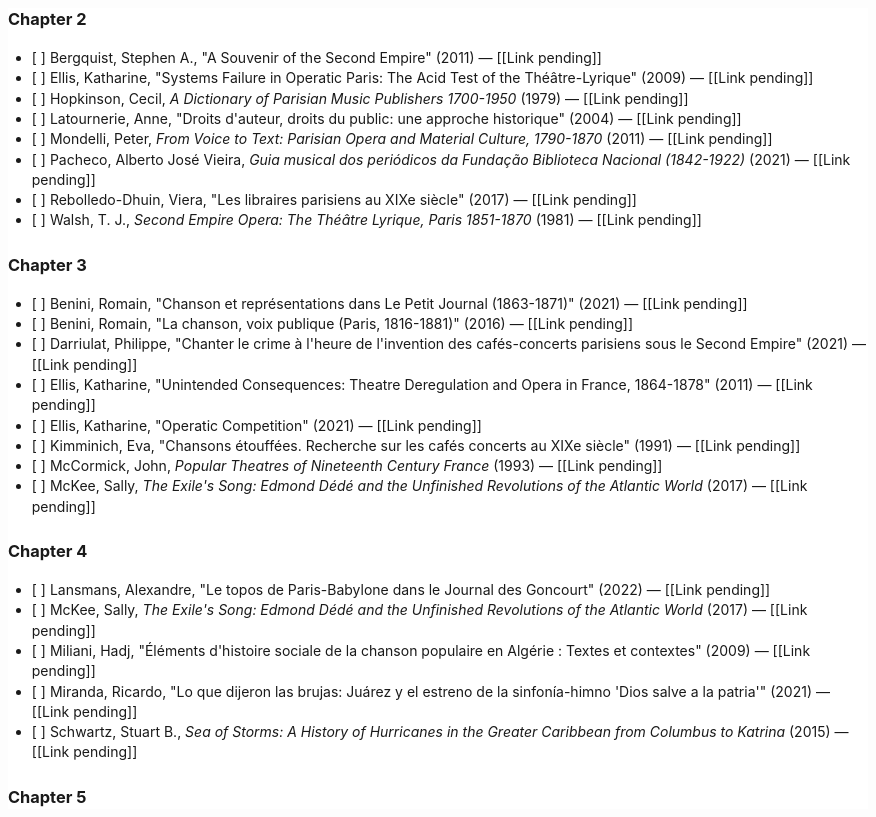 ### Chapter 2

- \[ \] Bergquist, Stephen A., "A Souvenir of the Second Empire" (2011) — \[\[Link pending\]\]
- \[ \] Ellis, Katharine, "Systems Failure in Operatic Paris: The Acid Test of the Théâtre-Lyrique" (2009) — \[\[Link pending\]\]
- \[ \] Hopkinson, Cecil, *A Dictionary of Parisian Music Publishers 1700-1950* (1979) — \[\[Link pending\]\]
- \[ \] Latournerie, Anne, "Droits d'auteur, droits du public: une approche historique" (2004) — \[\[Link pending\]\]
- \[ \] Mondelli, Peter, *From Voice to Text: Parisian Opera and Material Culture, 1790-1870* (2011) — \[\[Link pending\]\]
- \[ \] Pacheco, Alberto José Vieira, *Guia musical dos periódicos da Fundação Biblioteca Nacional (1842-1922)* (2021) — \[\[Link pending\]\]
- \[ \] Rebolledo-Dhuin, Viera, "Les libraires parisiens au XIXe siècle" (2017) — \[\[Link pending\]\]
- \[ \] Walsh, T. J., *Second Empire Opera: The Théâtre Lyrique, Paris 1851-1870* (1981) — \[\[Link pending\]\]

### Chapter 3

- \[ \] Benini, Romain, "Chanson et représentations dans Le Petit Journal (1863-1871)" (2021) — \[\[Link pending\]\]
- \[ \] Benini, Romain, "La chanson, voix publique (Paris, 1816-1881)" (2016) — \[\[Link pending\]\]
- \[ \] Darriulat, Philippe, "Chanter le crime à l'heure de l'invention des cafés-concerts parisiens sous le Second Empire" (2021) — \[\[Link pending\]\]
- \[ \] Ellis, Katharine, "Unintended Consequences: Theatre Deregulation and Opera in France, 1864-1878" (2011) — \[\[Link pending\]\]
- \[ \] Ellis, Katharine, "Operatic Competition" (2021) — \[\[Link pending\]\]
- \[ \] Kimminich, Eva, "Chansons étouffées. Recherche sur les cafés concerts au XIXe siècle" (1991) — \[\[Link pending\]\]
- \[ \] McCormick, John, *Popular Theatres of Nineteenth Century France* (1993) — \[\[Link pending\]\]
- \[ \] McKee, Sally, *The Exile's Song: Edmond Dédé and the Unfinished Revolutions of the Atlantic World* (2017) — \[\[Link pending\]\]

### Chapter 4

- \[ \] Lansmans, Alexandre, "Le topos de Paris-Babylone dans le Journal des Goncourt" (2022) — \[\[Link pending\]\]
- \[ \] McKee, Sally, *The Exile's Song: Edmond Dédé and the Unfinished Revolutions of the Atlantic World* (2017) — \[\[Link pending\]\]
- \[ \] Miliani, Hadj, "Éléments d'histoire sociale de la chanson populaire en Algérie : Textes et contextes" (2009) — \[\[Link pending\]\]
- \[ \] Miranda, Ricardo, "Lo que dijeron las brujas: Juárez y el estreno de la sinfonía-himno 'Dios salve a la patria'" (2021) — \[\[Link pending\]\]
- \[ \] Schwartz, Stuart B., *Sea of Storms: A History of Hurricanes in the Greater Caribbean from Columbus to Katrina* (2015) — \[\[Link pending\]\]

### Chapter 5
